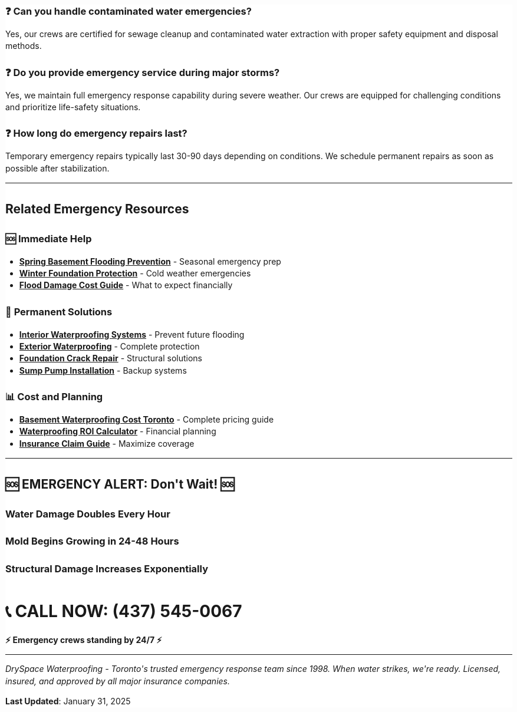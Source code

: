 ### ❓ **Can you handle contaminated water emergencies?**
Yes, our crews are certified for sewage cleanup and contaminated water extraction with proper safety equipment and disposal methods.

### ❓ **Do you provide emergency service during major storms?**
Yes, we maintain full emergency response capability during severe weather. Our crews are equipped for challenging conditions and prioritize life-safety situations.

### ❓ **How long do emergency repairs last?**
Temporary emergency repairs typically last 30-90 days depending on conditions. We schedule permanent repairs as soon as possible after stabilization.

---

## Related Emergency Resources

### 🆘 **Immediate Help**
- **[Spring Basement Flooding Prevention](/emergency/spring-basement-flooding/)** - Seasonal emergency prep
- **[Winter Foundation Protection](/emergency/winter-foundation-protection/)** - Cold weather emergencies
- **[Flood Damage Cost Guide](/pricing/flooded-basement-repair-cost/)** - What to expect financially

### 🔧 **Permanent Solutions**
- **[Interior Waterproofing Systems](/services/interior-waterproofing/)** - Prevent future flooding
- **[Exterior Waterproofing](/services/exterior-waterproofing/)** - Complete protection
- **[Foundation Crack Repair](/services/foundation-crack-repair/)** - Structural solutions
- **[Sump Pump Installation](/services/sump-pump-installation/)** - Backup systems

### 📊 **Cost and Planning**
- **[Basement Waterproofing Cost Toronto](/cost/basement-waterproofing-cost-toronto/)** - Complete pricing guide
- **[Waterproofing ROI Calculator](/tools/waterproofing-roi-calculator/)** - Financial planning
- **[Insurance Claim Guide](/guides/waterproofing-insurance-claims/)** - Maximize coverage

---

## 🆘 EMERGENCY ALERT: Don't Wait! 🆘

### **Water Damage Doubles Every Hour**
### **Mold Begins Growing in 24-48 Hours**
### **Structural Damage Increases Exponentially**

# 📞 **CALL NOW: (437) 545-0067**

**⚡ Emergency crews standing by 24/7 ⚡**

---

*DrySpace Waterproofing - Toronto's trusted emergency response team since 1998. When water strikes, we're ready. Licensed, insured, and approved by all major insurance companies.*

**Last Updated**: January 31, 2025
